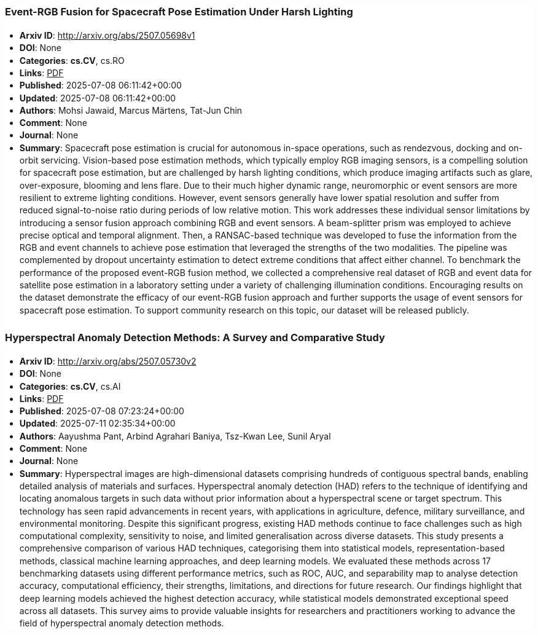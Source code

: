 

### Event-RGB Fusion for Spacecraft Pose Estimation Under Harsh Lighting
- **Arxiv ID**: http://arxiv.org/abs/2507.05698v1
- **DOI**: None
- **Categories**: **cs.CV**, cs.RO
- **Links**: [PDF](http://arxiv.org/pdf/2507.05698v1)
- **Published**: 2025-07-08 06:11:42+00:00
- **Updated**: 2025-07-08 06:11:42+00:00
- **Authors**: Mohsi Jawaid, Marcus Märtens, Tat-Jun Chin
- **Comment**: None
- **Journal**: None
- **Summary**: Spacecraft pose estimation is crucial for autonomous in-space operations, such as rendezvous, docking and on-orbit servicing. Vision-based pose estimation methods, which typically employ RGB imaging sensors, is a compelling solution for spacecraft pose estimation, but are challenged by harsh lighting conditions, which produce imaging artifacts such as glare, over-exposure, blooming and lens flare. Due to their much higher dynamic range, neuromorphic or event sensors are more resilient to extreme lighting conditions. However, event sensors generally have lower spatial resolution and suffer from reduced signal-to-noise ratio during periods of low relative motion. This work addresses these individual sensor limitations by introducing a sensor fusion approach combining RGB and event sensors. A beam-splitter prism was employed to achieve precise optical and temporal alignment. Then, a RANSAC-based technique was developed to fuse the information from the RGB and event channels to achieve pose estimation that leveraged the strengths of the two modalities. The pipeline was complemented by dropout uncertainty estimation to detect extreme conditions that affect either channel. To benchmark the performance of the proposed event-RGB fusion method, we collected a comprehensive real dataset of RGB and event data for satellite pose estimation in a laboratory setting under a variety of challenging illumination conditions. Encouraging results on the dataset demonstrate the efficacy of our event-RGB fusion approach and further supports the usage of event sensors for spacecraft pose estimation. To support community research on this topic, our dataset will be released publicly.



### Hyperspectral Anomaly Detection Methods: A Survey and Comparative Study
- **Arxiv ID**: http://arxiv.org/abs/2507.05730v2
- **DOI**: None
- **Categories**: **cs.CV**, cs.AI
- **Links**: [PDF](http://arxiv.org/pdf/2507.05730v2)
- **Published**: 2025-07-08 07:23:24+00:00
- **Updated**: 2025-07-11 02:35:34+00:00
- **Authors**: Aayushma Pant, Arbind Agrahari Baniya, Tsz-Kwan Lee, Sunil Aryal
- **Comment**: None
- **Journal**: None
- **Summary**: Hyperspectral images are high-dimensional datasets comprising hundreds of contiguous spectral bands, enabling detailed analysis of materials and surfaces. Hyperspectral anomaly detection (HAD) refers to the technique of identifying and locating anomalous targets in such data without prior information about a hyperspectral scene or target spectrum. This technology has seen rapid advancements in recent years, with applications in agriculture, defence, military surveillance, and environmental monitoring. Despite this significant progress, existing HAD methods continue to face challenges such as high computational complexity, sensitivity to noise, and limited generalisation across diverse datasets. This study presents a comprehensive comparison of various HAD techniques, categorising them into statistical models, representation-based methods, classical machine learning approaches, and deep learning models. We evaluated these methods across 17 benchmarking datasets using different performance metrics, such as ROC, AUC, and separability map to analyse detection accuracy, computational efficiency, their strengths, limitations, and directions for future research. Our findings highlight that deep learning models achieved the highest detection accuracy, while statistical models demonstrated exceptional speed across all datasets. This survey aims to provide valuable insights for researchers and practitioners working to advance the field of hyperspectral anomaly detection methods.

